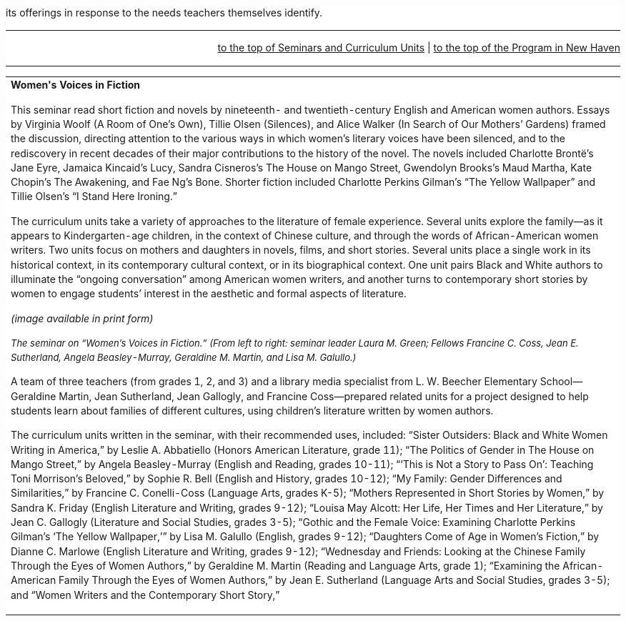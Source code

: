 its offerings in response to the needs teachers themselves identify.</font></i>
<hr/></td>
</tr>
</tbody></table>
</td>
</tr>
</tbody></table>
<div align="right"><a href="#a">to the top of Seminars and Curriculum Units</a>
| <a href="#top">to the top of the Program in New Haven</a>
<hr/></div>
<table cellpadding="2">
<tbody><tr valign="TOP">
<td width="85%"><a name="b"></a><b>Women's Voices in Fiction</b>
<p>This seminar read short fiction and novels by nineteenth- and twentieth-century
English and American women authors. Essays by Virginia Woolf (A Room of
One’s Own), Tillie Olsen (Silences), and Alice Walker (In Search of Our
Mothers’ Gardens) framed the discussion, directing attention to the various
ways in which women’s literary voices have been silenced, and to the rediscovery
in recent decades of their major contributions to the history of the novel.
The novels included Charlotte Brontë’s Jane Eyre, Jamaica Kincaid’s
Lucy, Sandra Cisneros’s The House on Mango Street, Gwendolyn Brooks’s Maud
Martha, Kate Chopin’s The Awakening, and Fae Ng’s Bone. Shorter fiction
included Charlotte Perkins Gilman’s “The Yellow Wallpaper” and Tillie Olsen’s
“I Stand Here Ironing.” 
</p><p>The curriculum units take a variety of approaches to the literature
of female experience. Several units explore the family—as it appears to
Kindergarten-age children, in the context of Chinese culture, and through
the words of African-American women writers. Two units focus on mothers
and daughters in novels, films, and short stories. Several units place
a single work in its historical context, in its contemporary cultural context,
or in its biographical context. One unit pairs Black and White authors
to illuminate the “ongoing conversation” among American women writers,
and another turns to contemporary short stories by women to engage students’
interest in the aesthetic and formal aspects of literature. 
</p><p><i>(image available in print form)</i>
</p><p><i><font size="-1">The seminar on “Women’s Voices in Fiction.” (From left
to right: seminar leader Laura M. Green; Fellows Francine C. Coss, Jean
E. Sutherland, Angela Beasley-Murray, Geraldine M. Martin, and Lisa M.
Galullo.)</font></i>
</p><p>A team of three teachers (from grades 1, 2, and 3) and a library media
specialist from L. W. Beecher Elementary School—Geraldine Martin, Jean
Sutherland, Jean Gallogly, and Francine Coss—prepared related units for
a project designed to help students learn about families of different cultures,
using children’s literature written by women authors. 
</p><p>The curriculum units written in the seminar, with their recommended
uses, included: “Sister Outsiders: Black and White Women Writing in America,”
by Leslie A. Abbatiello (Honors American Literature, grade 11); “The Politics
of Gender in The House on Mango Street,” by Angela Beasley-Murray (English
and Reading, grades 10-11); “‘This is Not a Story to Pass On’: Teaching
Toni Morrison’s Beloved,” by Sophie R. Bell (English and History, grades
10-12); “My Family: Gender Differences and Similarities,” by Francine C.
Conelli-Coss (Language Arts, grades K-5); “Mothers Represented in Short
Stories by Women,” by Sandra K. Friday (English Literature and Writing,
grades 9-12); “Louisa May Alcott: Her Life, Her Times and Her Literature,”
by Jean C. Gallogly (Literature and Social Studies, grades 3-5); “Gothic
and the Female Voice: Examining Charlotte Perkins Gilman’s ‘The Yellow
Wallpaper,’” by Lisa M. Galullo (English, grades 9-12); “Daughters Come
of Age in Women’s Fiction,” by Dianne C. Marlowe (English Literature and
Writing, grades 9-12); “Wednesday and Friends: Looking at the Chinese Family
Through the Eyes of Women Authors,” by Geraldine M. Martin (Reading and
Language Arts, grade 1); “Examining the African-American Family Through
the Eyes of Women Authors,” by Jean E. Sutherland (Language Arts and Social
Studies, grades 3-5); and “Women Writers and the Contemporary Short Story,”